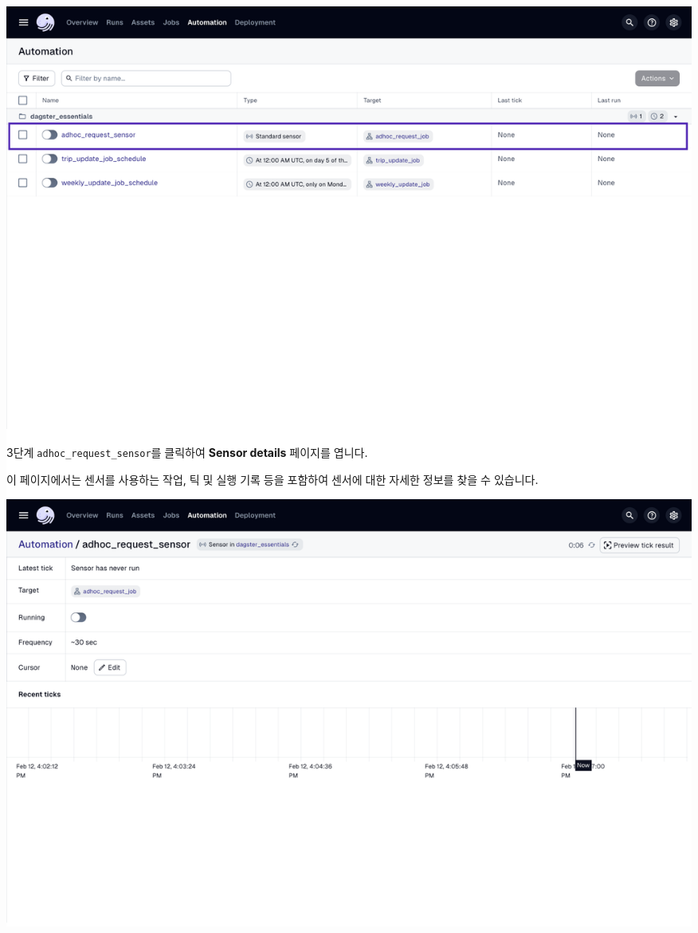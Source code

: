 ![](./images/ui-sensors-tab.png)

3단계
`adhoc_request_sensor`를 클릭하여 **Sensor details** 페이지를 엽니다.  
  
이 페이지에서는 센서를 사용하는 작업, 틱 및 실행 기록 등을 포함하여 센서에 대한 자세한 정보를 찾을 수 있습니다.

![](./images/ui-sensor-details.png)
